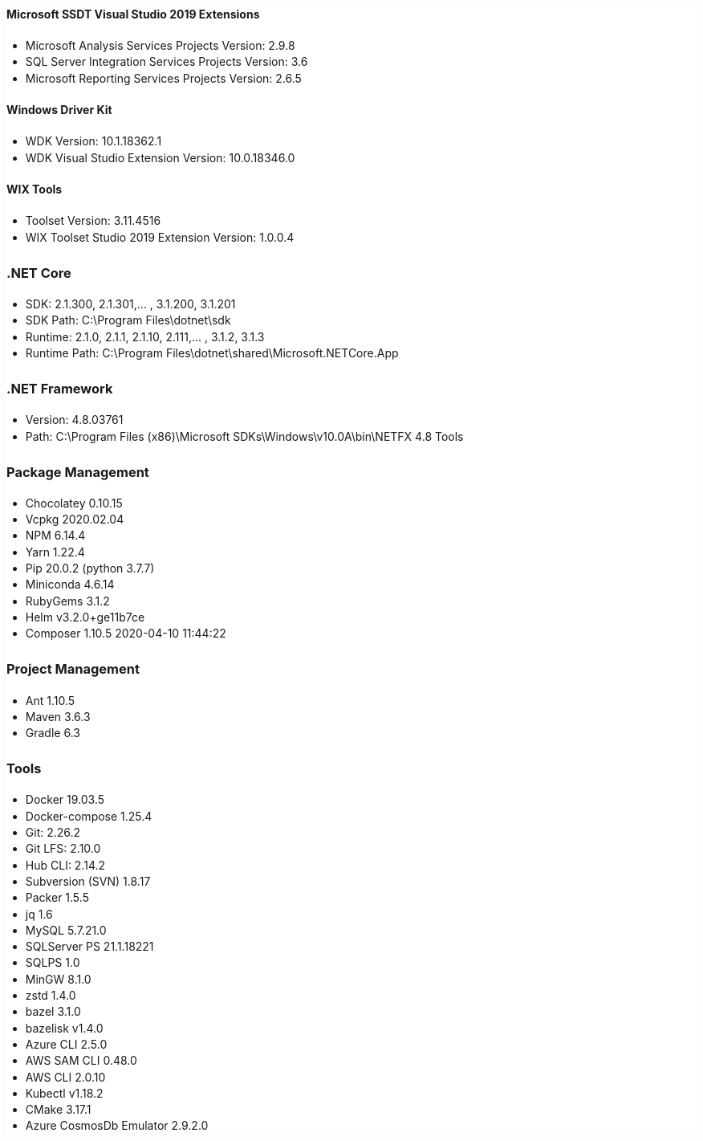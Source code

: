 #### Microsoft SSDT Visual Studio 2019 Extensions
- Microsoft Analysis Services Projects Version: 2.9.8
- SQL Server Integration Services Projects Version: 3.6
- Microsoft Reporting Services Projects Version: 2.6.5

#### Windows Driver Kit
- WDK Version: 10.1.18362.1
- WDK Visual Studio Extension Version: 10.0.18346.0

#### WIX Tools
- Toolset Version: 3.11.4516
- WIX Toolset Studio 2019 Extension Version: 1.0.0.4


### .NET Core
- SDK: 2.1.300, 2.1.301,... , 3.1.200, 3.1.201
- SDK Path: C:\Program Files\dotnet\sdk
- Runtime: 2.1.0, 2.1.1, 2.1.10, 2.111,... , 3.1.2, 3.1.3
- Runtime Path: C:\Program Files\dotnet\shared\Microsoft.NETCore.App

### .NET Framework
- Version: 4.8.03761
- Path: C:\Program Files (x86)\Microsoft SDKs\Windows\v10.0A\bin\NETFX 4.8 Tools

### Package Management
- Chocolatey 0.10.15
- Vcpkg 2020.02.04
- NPM 6.14.4
- Yarn 1.22.4
- Pip 20.0.2 (python 3.7.7)
- Miniconda 4.6.14
- RubyGems 3.1.2
- Helm v3.2.0+ge11b7ce
- Composer 1.10.5 2020-04-10 11:44:22

### Project Management
- Ant 1.10.5
- Maven 3.6.3
- Gradle 6.3

### Tools
- Docker 19.03.5
- Docker-compose 1.25.4
- Git: 2.26.2
- Git LFS: 2.10.0
- Hub CLI: 2.14.2
- Subversion (SVN) 1.8.17
- Packer 1.5.5
- jq 1.6
- MySQL 5.7.21.0
- SQLServer PS 21.1.18221
- SQLPS 1.0
- MinGW 8.1.0
- zstd 1.4.0
- bazel 3.1.0
- bazelisk v1.4.0
- Azure CLI 2.5.0
- AWS SAM CLI 0.48.0
- AWS CLI 2.0.10
- Kubectl v1.18.2
- CMake 3.17.1
- Azure CosmosDb Emulator 2.9.2.0
